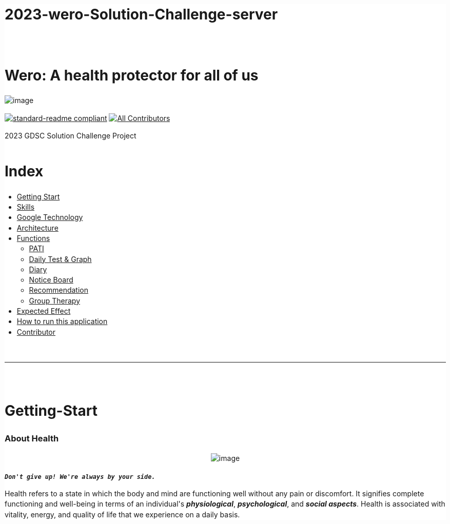 # 2023-wero-Solution-Challenge-server

<br>

# Wero: A health protector for all of us

<img width="204" alt="image" src="https://user-images.githubusercontent.com/82595288/228839635-92427d9b-3475-4310-8e81-45162fd4a8d0.PNG">

[![standard-readme compliant](https://img.shields.io/badge/readme%20style-standard-brightgreen.svg?style=flat-square)](https://github.com/RichardLitt/standard-readme)
[![All Contributors](https://img.shields.io/badge/all_contributors-4-orange.svg?style=flat-square)](#Contributors)

2023 GDSC Solution Challenge Project

# Index
- [Getting Start](#getting-start)
- [Skills](#skills)
- [Google Technology](#google-technology)
- [Architecture](#architecture)
- [Functions](#functions)
  - [PATI](#pati)
  - [Daily Test & Graph](#daily-test-&-graph)
  - [Diary](#diary)
  - [Notice Board](#notice-board)
  - [Recommendation](#recommendation)
  - [Group Therapy](#group-therapy)
- [Expected Effect](#expected-effect)
- [How to run this application](#how-to-run-this-application)
- [Contributor](#contributor)

<br>
<hr>
<br>

# Getting-Start



### About Health

<p align="center">
<img width="500" alt="image" src="https://user-images.githubusercontent.com/82595288/228840596-f94e6248-8d52-4a7d-a6ac-16b23566fcac.png">  

  
***`Don't give up! We're always by your side.`***
  
  Health refers to a state in which the body and mind are functioning well without any pain or discomfort. It signifies complete functioning and well-being in terms of an individual's ***physiological***, ***psychological***, and ***social aspects***. Health is associated with vitality, energy, and quality of life that we experience on a daily basis.
  